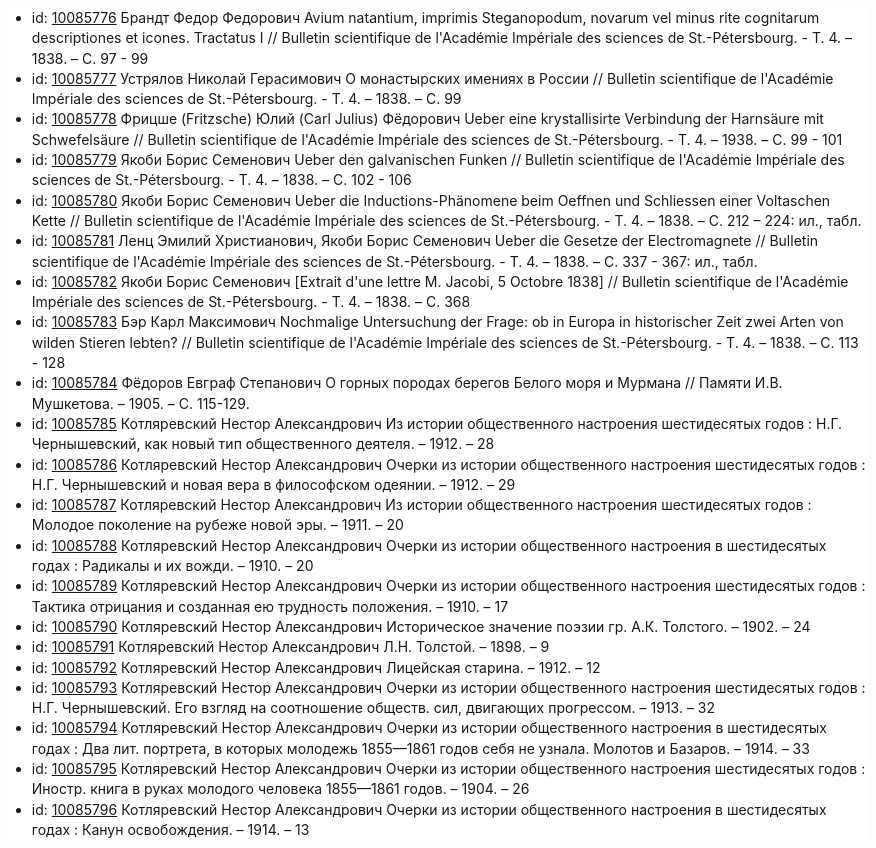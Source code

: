 <ul>
<li>id: <a href="http://books.e-heritage.ru/book/10085776">10085776</a>	Брандт Федор Федорович Avium natantium, imprimis Steganopodum, novarum vel minus rite cognitarum descriptiones et icones. Tractatus I // Bulletin scientifique de l'Académie Impériale des sciences de St.-Pétersbourg. - T. 4. – 1838. – C. 97 - 99</li>
<li>id: <a href="http://books.e-heritage.ru/book/10085777">10085777</a>	Устрялов Николай Герасимович О монастырских имениях в России // Bulletin scientifique de l'Académie Impériale des sciences de St.-Pétersbourg. - T. 4. – 1838. – C. 99</li>
<li>id: <a href="http://books.e-heritage.ru/book/10085778">10085778</a>	Фрицше (Fritzsche) Юлий (Carl Julius) Фёдорович Ueber eine krystallisirte Verbindung der Harnsäure mit Schwefelsäure // Bulletin scientifique de l'Académie Impériale des sciences de St.-Pétersbourg. - T. 4. – 1938. – C. 99 - 101</li>
<li>id: <a href="http://books.e-heritage.ru/book/10085779">10085779</a>	Якоби Борис Семенович Ueber den galvanischen Funken // Bulletin scientifique de l'Académie Impériale des sciences de St.-Pétersbourg. - T. 4. – 1838. – C. 102 - 106</li>
<li>id: <a href="http://books.e-heritage.ru/book/10085780">10085780</a>	Якоби Борис Семенович Ueber die Inductions-Phänomene beim Oeffnen und Schliessen einer Voltaschen Kette // Bulletin scientifique de l'Académie Impériale des sciences de St.-Pétersbourg. - T. 4. – 1838. – C. 212 – 224: ил., табл.</li>
<li>id: <a href="http://books.e-heritage.ru/book/10085781">10085781</a>	Ленц Эмилий Христианович, Якоби Борис Семенович Ueber die Gesetze der Electromagnete // Bulletin scientifique de l'Académie Impériale des sciences de St.-Pétersbourg. - T. 4. – 1838. – C. 337 - 367: ил., табл.</li>
<li>id: <a href="http://books.e-heritage.ru/book/10085782">10085782</a>	Якоби Борис Семенович [Extrait d'une lettre M. Jacobi, 5 Octobre 1838] // Bulletin scientifique de l'Académie Impériale des sciences de St.-Pétersbourg. - T. 4. – 1838. – C. 368</li>
<li>id: <a href="http://books.e-heritage.ru/book/10085783">10085783</a>	Бэр Карл Максимович Nochmalige Untersuchung der Frage: ob in Europa in historischer Zeit zwei Arten von wilden Stieren lebten? // Bulletin scientifique de l'Académie Impériale des sciences de St.-Pétersbourg. - T. 4. – 1838. – C. 113 - 128</li>
<li>id: <a href="http://books.e-heritage.ru/book/10085784">10085784</a>	Фёдоров Евграф Степанович О горных породах берегов Белого моря и Мурмана // Памяти И.В. Мушкетова. – 1905. – С. 115-129.</li>
<li>id: <a href="http://books.e-heritage.ru/book/10085785">10085785</a>	Котляревский Нестор Александрович Из истории общественного настроения шестидесятых годов : Н.Г. Чернышевский, как новый тип общественного деятеля. – 1912. – 28</li>
<li>id: <a href="http://books.e-heritage.ru/book/10085786">10085786</a>	Котляревский Нестор Александрович Очерки из истории общественного настроения шестидесятых годов : Н.Г. Чернышевский и новая вера в философском одеянии. – 1912. – 29</li>
<li>id: <a href="http://books.e-heritage.ru/book/10085787">10085787</a>	Котляревский Нестор Александрович Из истории общественного настроения шестидесятых годов : Молодое поколение на рубеже новой эры. – 1911. – 20</li>
<li>id: <a href="http://books.e-heritage.ru/book/10085788">10085788</a>	Котляревский Нестор Александрович Очерки из истории общественного настроения в шестидесятых годах : Радикалы и их вожди. – 1910. – 20</li>
<li>id: <a href="http://books.e-heritage.ru/book/10085789">10085789</a>	Котляревский Нестор Александрович Очерки из истории общественного настроения шестидесятых годов : Тактика отрицания и созданная ею трудность положения. – 1910. – 17</li>
<li>id: <a href="http://books.e-heritage.ru/book/10085790">10085790</a>	Котляревский Нестор Александрович Историческое значение поэзии гр. А.К. Толстого. – 1902. – 24</li>
<li>id: <a href="http://books.e-heritage.ru/book/10085791">10085791</a>	Котляревский Нестор Александрович Л.Н. Толстой. – 1898. – 9</li>
<li>id: <a href="http://books.e-heritage.ru/book/10085792">10085792</a>	Котляревский Нестор Александрович Лицейская старина. – 1912. – 12</li>
<li>id: <a href="http://books.e-heritage.ru/book/10085793">10085793</a>	Котляревский Нестор Александрович Очерки из истории общественного настроения шестидесятых годов : Н.Г. Чернышевский. Его взгляд на соотношение обществ. сил, двигающих прогрессом. – 1913. – 32</li>
<li>id: <a href="http://books.e-heritage.ru/book/10085794">10085794</a>	Котляревский Нестор Александрович Очерки из истории общественного настроения в шестидесятых годах : Два лит. портрета, в которых молодежь 1855—1861 годов себя не узнала. Молотов и Базаров. – 1914. – 33</li>
<li>id: <a href="http://books.e-heritage.ru/book/10085795">10085795</a>	Котляревский Нестор Александрович Очерки из истории общественного настроения шестидесятых годов : Иностр. книга в руках молодого человека 1855—1861 годов. – 1904. – 26</li>
<li>id: <a href="http://books.e-heritage.ru/book/10085796">10085796</a>	Котляревский Нестор Александрович Очерки из истории общественного настроения в шестидесятых годах : Канун освобождения. – 1914. – 13</li>